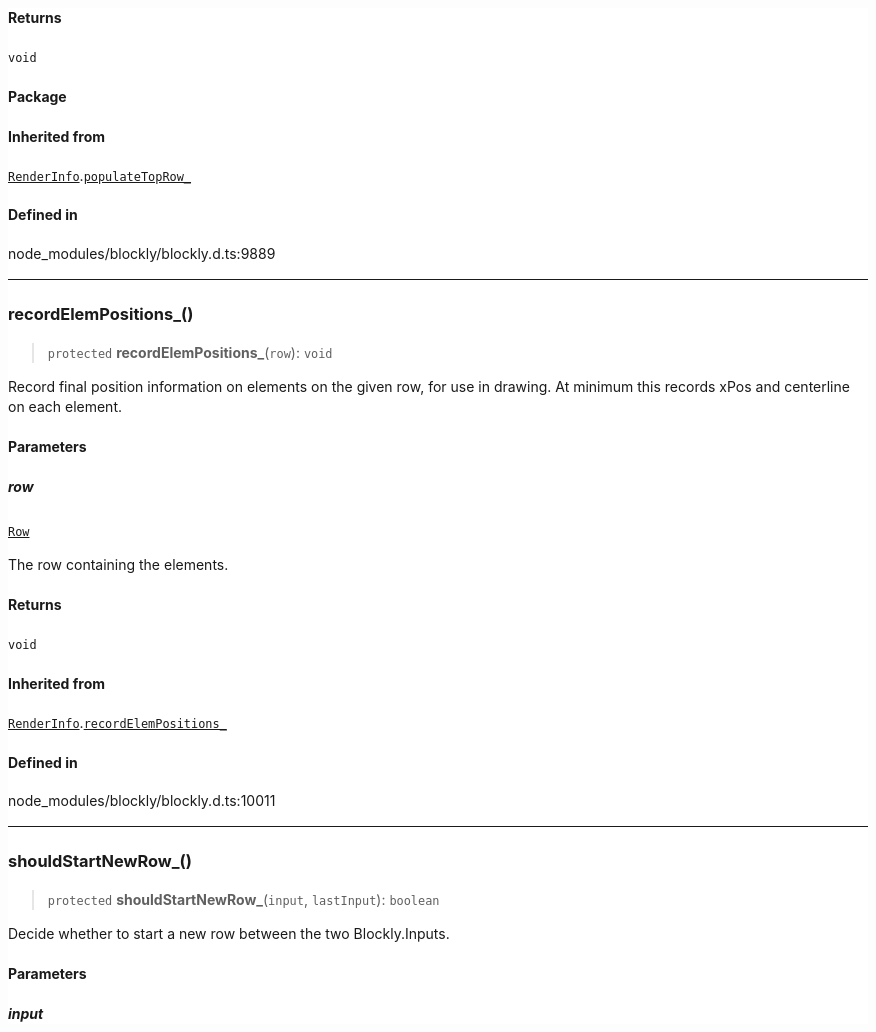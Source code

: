 #### Returns

`void`

#### Package

#### Inherited from

[`RenderInfo`](../../../common/block_rendering/classes/RenderInfo.md).[`populateTopRow_`](../../../common/block_rendering/classes/RenderInfo.md#populatetoprow_)

#### Defined in

node_modules/blockly/blockly.d.ts:9889

---

### recordElemPositions\_()

> `protected` **recordElemPositions\_**(`row`): `void`

Record final position information on elements on the given row, for use in
drawing. At minimum this records xPos and centerline on each element.

#### Parameters

##### row

[`Row`](../../../common/block_rendering/classes/Row.md)

The row containing the elements.

#### Returns

`void`

#### Inherited from

[`RenderInfo`](../../../common/block_rendering/classes/RenderInfo.md).[`recordElemPositions_`](../../../common/block_rendering/classes/RenderInfo.md#recordelempositions_)

#### Defined in

node_modules/blockly/blockly.d.ts:10011

---

### shouldStartNewRow\_()

> `protected` **shouldStartNewRow\_**(`input`, `lastInput`): `boolean`

Decide whether to start a new row between the two Blockly.Inputs.

#### Parameters

##### input
